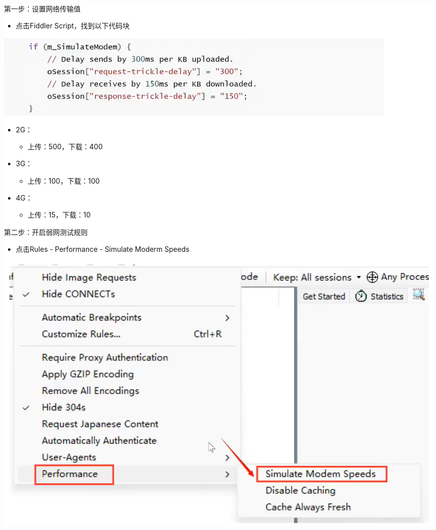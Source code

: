 第一步：设置网络传输值

- 点击Fiddler Script，找到以下代码块

![](./Fiddler基本使用/Snipaste_11.png)

- 2G：

    - 上传：500，下载：400

- 3G：

    - 上传：100，下载：100

- 4G：

    - 上传：15，下载：10

第二步：开启弱网测试规则

- 点击Rules - Performance - Simulate Moderm Speeds 

![](./Fiddler基本使用/Snipaste_12.png)
